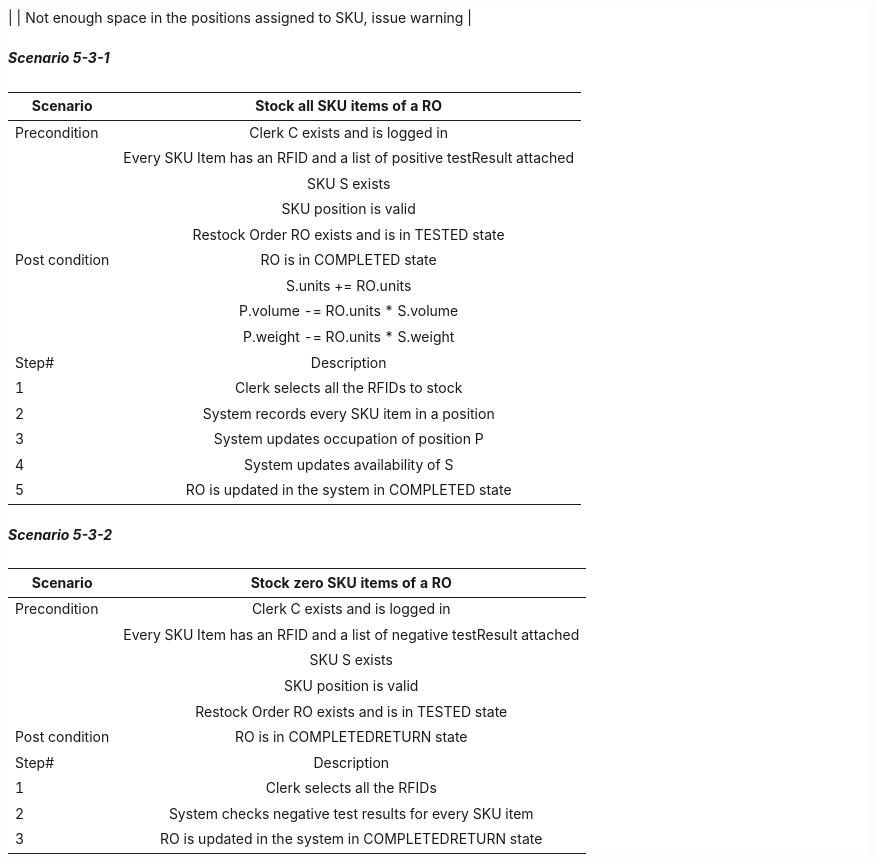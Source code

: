 |       | Not enough space in the positions assigned to SKU, issue warning | 

##### Scenario 5-3-1

| Scenario |  Stock all SKU items of a RO |
| ------------- |:-------------:| 
|  Precondition     | Clerk C exists and is logged in |
| | Every SKU Item has an RFID and a list of positive testResult attached |
| | SKU S exists |
| | SKU position is valid |
| | Restock Order RO exists and is in TESTED state  |
|  Post condition     | RO is in COMPLETED state  |
| | S.units += RO.units |
| | P.volume -= RO.units * S.volume |
| | P.weight -= RO.units * S.weight |
| Step#        | Description  |
|  1    |  Clerk selects all the RFIDs to stock |
|  2   |  System records every SKU item in a position |
|  3    |  System updates occupation of position P    |
|  4    |  System updates availability of S |
|  5    |  RO is updated in the system in COMPLETED state |

##### Scenario 5-3-2

| Scenario |  Stock zero SKU items of a RO |
| ------------- |:-------------:| 
|  Precondition     | Clerk C exists and is logged in |
| | Every SKU Item has an RFID and a list of negative testResult attached |
| | SKU S exists |
| | SKU position is valid |
| | Restock Order RO exists and is in TESTED state  |
|  Post condition     | RO is in COMPLETEDRETURN state  |
| Step#        | Description  |
|  1    |  Clerk selects all the RFIDs |
|  2   |  System checks negative test results for every SKU item |
|  3    |  RO is updated in the system in COMPLETEDRETURN state |
